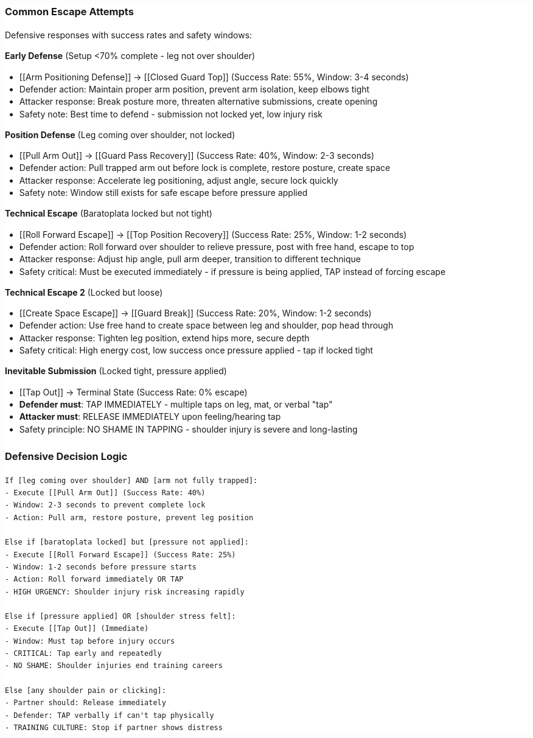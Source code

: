 ### Common Escape Attempts

Defensive responses with success rates and safety windows:

**Early Defense** (Setup <70% complete - leg not over shoulder)
- [[Arm Positioning Defense]] → [[Closed Guard Top]] (Success Rate: 55%, Window: 3-4 seconds)
- Defender action: Maintain proper arm position, prevent arm isolation, keep elbows tight
- Attacker response: Break posture more, threaten alternative submissions, create opening
- Safety note: Best time to defend - submission not locked yet, low injury risk

**Position Defense** (Leg coming over shoulder, not locked)
- [[Pull Arm Out]] → [[Guard Pass Recovery]] (Success Rate: 40%, Window: 2-3 seconds)
- Defender action: Pull trapped arm out before lock is complete, restore posture, create space
- Attacker response: Accelerate leg positioning, adjust angle, secure lock quickly
- Safety note: Window still exists for safe escape before pressure applied

**Technical Escape** (Baratoplata locked but not tight)
- [[Roll Forward Escape]] → [[Top Position Recovery]] (Success Rate: 25%, Window: 1-2 seconds)
- Defender action: Roll forward over shoulder to relieve pressure, post with free hand, escape to top
- Attacker response: Adjust hip angle, pull arm deeper, transition to different technique
- Safety critical: Must be executed immediately - if pressure is being applied, TAP instead of forcing escape

**Technical Escape 2** (Locked but loose)
- [[Create Space Escape]] → [[Guard Break]] (Success Rate: 20%, Window: 1-2 seconds)
- Defender action: Use free hand to create space between leg and shoulder, pop head through
- Attacker response: Tighten leg position, extend hips more, secure depth
- Safety critical: High energy cost, low success once pressure applied - tap if locked tight

**Inevitable Submission** (Locked tight, pressure applied)
- [[Tap Out]] → Terminal State (Success Rate: 0% escape)
- **Defender must**: TAP IMMEDIATELY - multiple taps on leg, mat, or verbal "tap"
- **Attacker must**: RELEASE IMMEDIATELY upon feeling/hearing tap
- Safety principle: NO SHAME IN TAPPING - shoulder injury is severe and long-lasting

### Defensive Decision Logic

```
If [leg coming over shoulder] AND [arm not fully trapped]:
- Execute [[Pull Arm Out]] (Success Rate: 40%)
- Window: 2-3 seconds to prevent complete lock
- Action: Pull arm, restore posture, prevent leg position

Else if [baratoplata locked] but [pressure not applied]:
- Execute [[Roll Forward Escape]] (Success Rate: 25%)
- Window: 1-2 seconds before pressure starts
- Action: Roll forward immediately OR TAP
- HIGH URGENCY: Shoulder injury risk increasing rapidly

Else if [pressure applied] OR [shoulder stress felt]:
- Execute [[Tap Out]] (Immediate)
- Window: Must tap before injury occurs
- CRITICAL: Tap early and repeatedly
- NO SHAME: Shoulder injuries end training careers

Else [any shoulder pain or clicking]:
- Partner should: Release immediately
- Defender: TAP verbally if can't tap physically
- TRAINING CULTURE: Stop if partner shows distress
```
